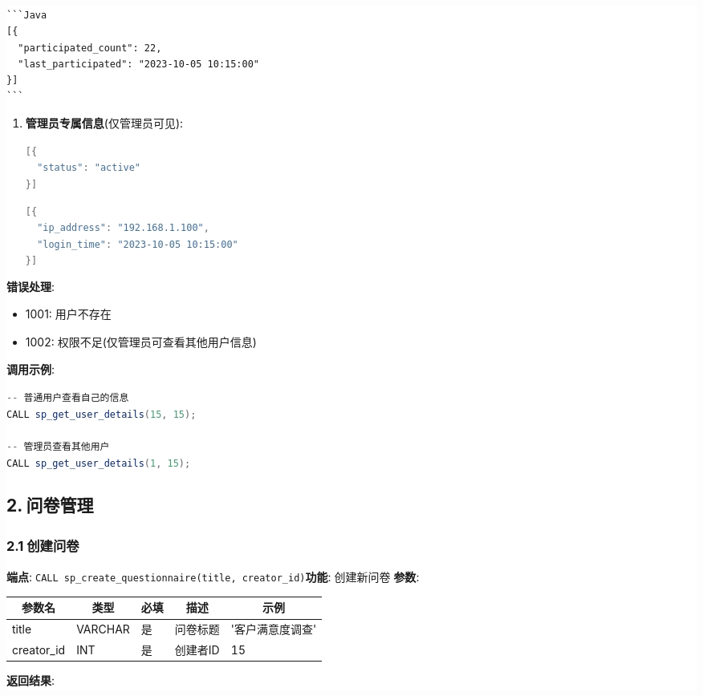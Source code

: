     ```Java
    [{
      "participated_count": 22,
      "last_participated": "2023-10-05 10:15:00"
    }]
    ```

1. ​**​管理员专属信息​**​(仅管理员可见):

    ```Java
    [{
      "status": "active"
    }]
    ```

    ```Java
    [{
      "ip_address": "192.168.1.100",
      "login_time": "2023-10-05 10:15:00"
    }]
    ```

​**​错误处理​**​:

- 1001: 用户不存在

- 1002: 权限不足(仅管理员可查看其他用户信息)

​**​调用示例​**​:

```Java
-- 普通用户查看自己的信息
CALL sp_get_user_details(15, 15);

-- 管理员查看其他用户
CALL sp_get_user_details(1, 15);
```

## 2. 问卷管理

### 2.1 创建问卷

​**​端点​**​: `CALL sp_create_questionnaire(title, creator_id)`
​**​功能​**​: 创建新问卷
​**​参数​**​:

|参数名|类型|必填|描述|示例|
|-|-|-|-|-|
|title|VARCHAR|是|问卷标题|'客户满意度调查'|
|creator_id|INT|是|创建者ID|15|

​**​返回结果​**​:
